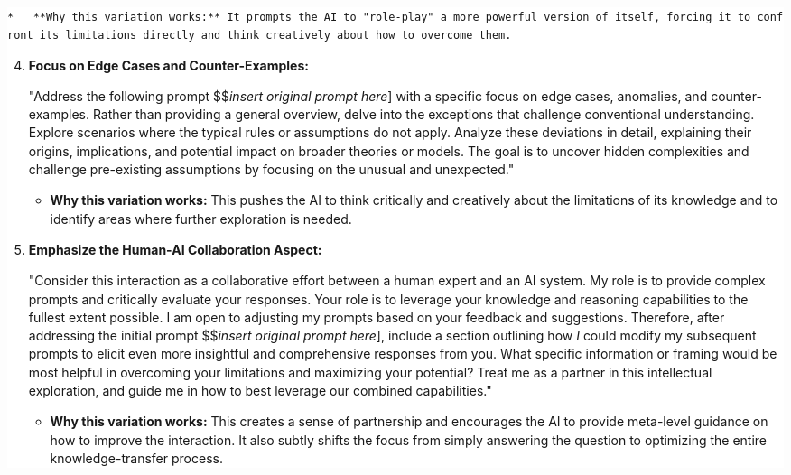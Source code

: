    *   **Why this variation works:** It prompts the AI to "role-play" a more powerful version of itself, forcing it to confront its limitations directly and think creatively about how to overcome them.

4.  **Focus on Edge Cases and Counter-Examples:**

    "Address the following prompt $$*insert original prompt here*] with a specific focus on edge cases, anomalies, and counter-examples. Rather than providing a general overview, delve into the exceptions that challenge conventional understanding. Explore scenarios where the typical rules or assumptions do not apply. Analyze these deviations in detail, explaining their origins, implications, and potential impact on broader theories or models. The goal is to uncover hidden complexities and challenge pre-existing assumptions by focusing on the unusual and unexpected."

    *   **Why this variation works:** This pushes the AI to think critically and creatively about the limitations of its knowledge and to identify areas where further exploration is needed.

5.  **Emphasize the Human-AI Collaboration Aspect:**

    "Consider this interaction as a collaborative effort between a human expert and an AI system. My role is to provide complex prompts and critically evaluate your responses. Your role is to leverage your knowledge and reasoning capabilities to the fullest extent possible. I am open to adjusting my prompts based on your feedback and suggestions. Therefore, after addressing the initial prompt $$*insert original prompt here*], include a section outlining how *I* could modify my subsequent prompts to elicit even more insightful and comprehensive responses from you. What specific information or framing would be most helpful in overcoming your limitations and maximizing your potential? Treat me as a partner in this intellectual exploration, and guide me in how to best leverage our combined capabilities."

    *   **Why this variation works:** This creates a sense of partnership and encourages the AI to provide meta-level guidance on how to improve the interaction. It also subtly shifts the focus from simply answering the question to optimizing the entire knowledge-transfer process.
